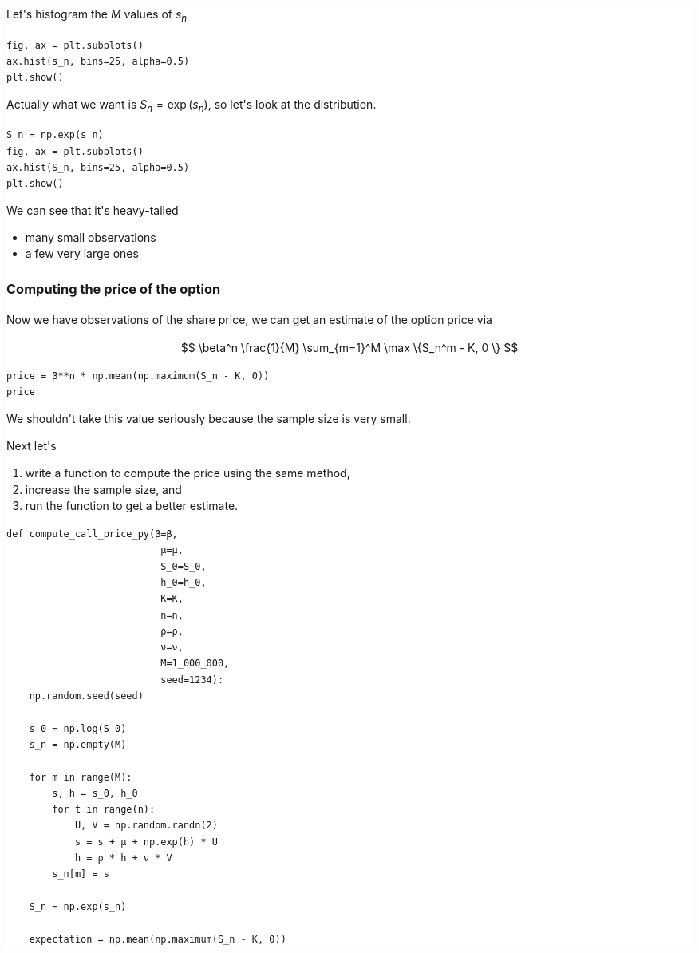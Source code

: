 Let's histogram the $M$ values of $s_n$

```{code-cell} ipython3
fig, ax = plt.subplots()
ax.hist(s_n, bins=25, alpha=0.5)
plt.show()
```

Actually what we want is $S_n = \exp(s_n)$, so let's look at the distribution.

```{code-cell} ipython3
S_n = np.exp(s_n)
fig, ax = plt.subplots()
ax.hist(S_n, bins=25, alpha=0.5)
plt.show()
```

We can see that it's heavy-tailed

* many small observations
* a few very large ones


### Computing the price of the option

Now we have observations of the share price, we can get an estimate of the option price via

$$
    \beta^n \frac{1}{M} \sum_{m=1}^M \max \{S_n^m - K, 0 \}
$$

```{code-cell} ipython3
price = β**n * np.mean(np.maximum(S_n - K, 0))
price 
```

We shouldn't take this value seriously because the sample size is very small.

Next let's

1. write a function to compute the price using the same method,
1. increase the sample size, and
1. run the function to get a better estimate.

```{code-cell} ipython3
def compute_call_price_py(β=β,
                           μ=μ,
                           S_0=S_0,
                           h_0=h_0,
                           K=K,
                           n=n,
                           ρ=ρ,
                           ν=ν,
                           M=1_000_000,
                           seed=1234):
    np.random.seed(seed)

    s_0 = np.log(S_0)
    s_n = np.empty(M)

    for m in range(M):
        s, h = s_0, h_0
        for t in range(n):
            U, V = np.random.randn(2)
            s = s + μ + np.exp(h) * U
            h = ρ * h + ν * V
        s_n[m] = s

    S_n = np.exp(s_n)

    expectation = np.mean(np.maximum(S_n - K, 0))
```